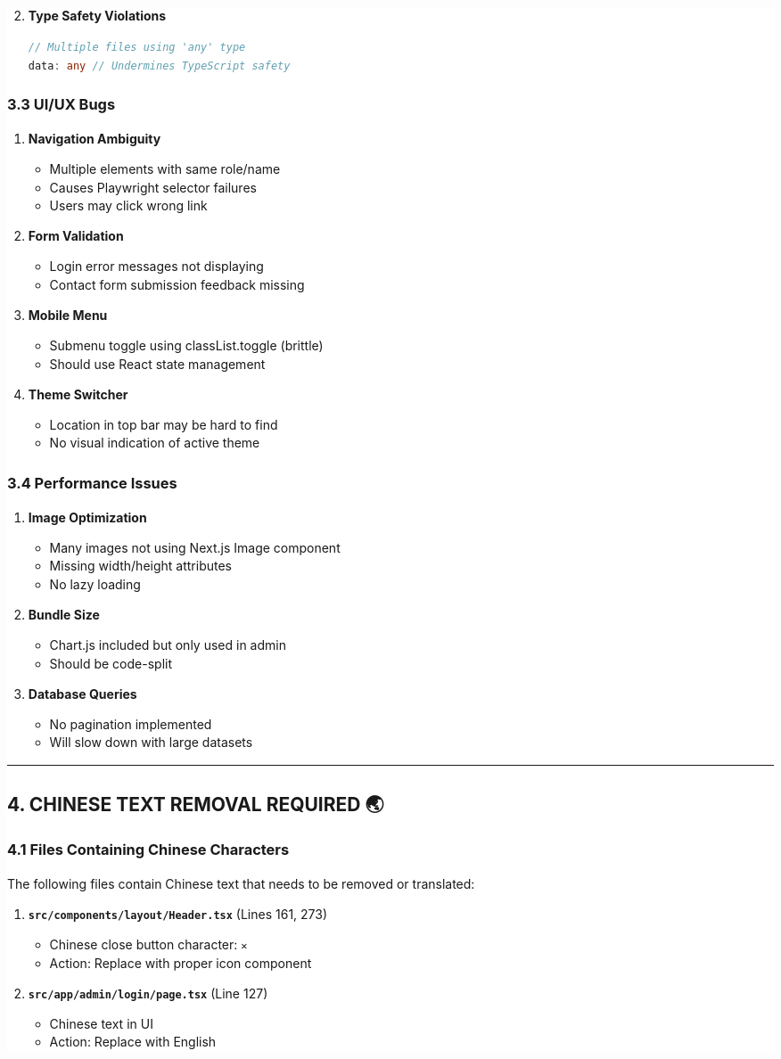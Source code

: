 2. **Type Safety Violations**
   ```typescript
   // Multiple files using 'any' type
   data: any // Undermines TypeScript safety
   ```

### 3.3 UI/UX Bugs

1. **Navigation Ambiguity**
   - Multiple elements with same role/name
   - Causes Playwright selector failures
   - Users may click wrong link

2. **Form Validation**
   - Login error messages not displaying
   - Contact form submission feedback missing

3. **Mobile Menu**
   - Submenu toggle using classList.toggle (brittle)
   - Should use React state management

4. **Theme Switcher**
   - Location in top bar may be hard to find
   - No visual indication of active theme

### 3.4 Performance Issues

1. **Image Optimization**
   - Many images not using Next.js Image component
   - Missing width/height attributes
   - No lazy loading

2. **Bundle Size**
   - Chart.js included but only used in admin
   - Should be code-split

3. **Database Queries**
   - No pagination implemented
   - Will slow down with large datasets

---

## 4. CHINESE TEXT REMOVAL REQUIRED 🌏

### 4.1 Files Containing Chinese Characters

The following files contain Chinese text that needs to be removed or translated:

1. **`src/components/layout/Header.tsx`** (Lines 161, 273)
   - Chinese close button character: `✕`
   - Action: Replace with proper icon component

2. **`src/app/admin/login/page.tsx`** (Line 127)
   - Chinese text in UI
   - Action: Replace with English
